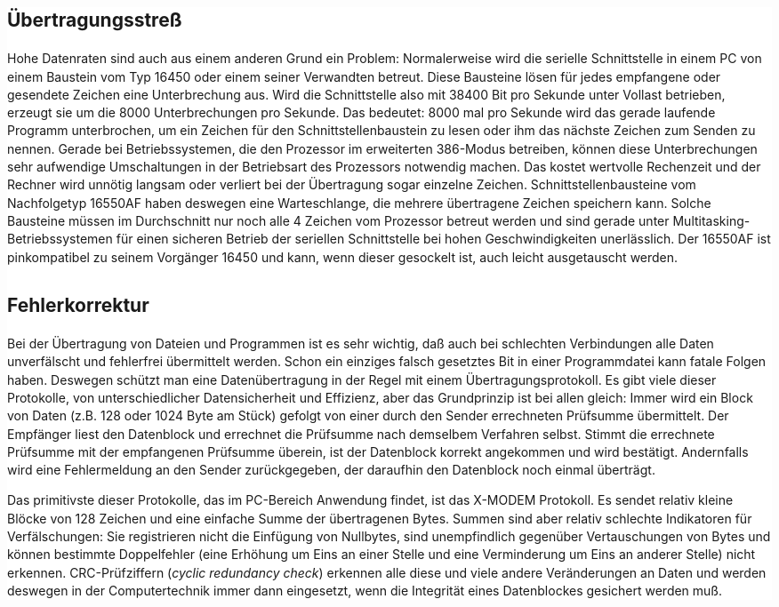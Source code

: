 ## Übertragungsstreß

Hohe Datenraten sind auch aus einem anderen Grund ein Problem: 
Normalerweise wird die serielle Schnittstelle in einem PC von einem 
Baustein vom Typ 16450 oder einem seiner Verwandten betreut. Diese 
Bausteine lösen für jedes empfangene oder gesendete Zeichen eine 
Unterbrechung aus. Wird die Schnittstelle also mit 38400 Bit pro 
Sekunde unter Vollast betrieben, erzeugt sie um die 8000 
Unterbrechungen pro Sekunde. Das bedeutet: 8000 mal pro Sekunde wird 
das gerade laufende Programm unterbrochen, um ein Zeichen für den 
Schnittstellenbaustein zu lesen oder ihm das nächste Zeichen zum 
Senden zu nennen. Gerade bei Betriebssystemen, die den Prozessor im 
erweiterten 386-Modus betreiben, können diese Unterbrechungen sehr 
aufwendige Umschaltungen in der Betriebsart des Prozessors notwendig 
machen. Das kostet wertvolle Rechenzeit und der Rechner wird unnötig 
langsam oder verliert bei der Übertragung sogar einzelne Zeichen. 
Schnittstellenbausteine vom Nachfolgetyp 16550AF haben deswegen eine 
Warteschlange, die mehrere übertragene Zeichen speichern kann. Solche 
Bausteine müssen im Durchschnitt nur noch alle 4 Zeichen vom Prozessor 
betreut werden und sind gerade unter 
Multitasking-Betriebssystemen für einen sicheren Betrieb der seriellen 
Schnittstelle bei hohen Geschwindigkeiten unerlässlich. Der 16550AF ist 
pinkompatibel zu seinem Vorgänger 16450 und kann, wenn dieser 
gesockelt ist, auch leicht ausgetauscht werden.

## Fehlerkorrektur

Bei der Übertragung von Dateien und Programmen ist es sehr 
wichtig, daß auch bei schlechten Verbindungen alle Daten unverfälscht 
und fehlerfrei übermittelt werden. Schon ein einziges falsch gesetztes 
Bit in einer Programmdatei kann fatale Folgen haben. Deswegen schützt 
man eine Datenübertragung in der Regel mit einem 
Übertragungsprotokoll. Es gibt viele dieser Protokolle, von 
unterschiedlicher Datensicherheit und Effizienz, aber das Grundprinzip 
ist bei allen gleich: Immer wird ein Block von Daten (z.B. 128 oder 
1024 Byte am Stück) gefolgt von einer durch den Sender errechneten 
Prüfsumme übermittelt. Der Empfänger liest den Datenblock und 
errechnet die Prüfsumme nach demselbem Verfahren selbst. Stimmt die 
errechnete Prüfsumme mit der empfangenen Prüfsumme überein, ist der 
Datenblock korrekt angekommen und wird bestätigt. Andernfalls wird 
eine Fehlermeldung an den Sender zurückgegeben, der daraufhin den 
Datenblock noch einmal überträgt.

Das primitivste dieser Protokolle, das im PC-Bereich Anwendung 
findet, ist das X-MODEM Protokoll. Es sendet relativ kleine Blöcke von 
128 Zeichen und eine einfache Summe der übertragenen Bytes. Summen 
sind aber relativ schlechte Indikatoren für Verfälschungen: Sie 
registrieren nicht die Einfügung von Nullbytes, sind unempfindlich 
gegenüber Vertauschungen von Bytes und können bestimmte Doppelfehler 
(eine Erhöhung um Eins an einer Stelle und eine Verminderung um Eins 
an anderer Stelle) nicht erkennen. CRC-Prüfziffern (*cyclic 
redundancy check*) erkennen alle diese und viele andere 
Veränderungen an Daten und werden deswegen in der Computertechnik 
immer dann eingesetzt, wenn die Integrität eines Datenblockes 
gesichert werden muß.
